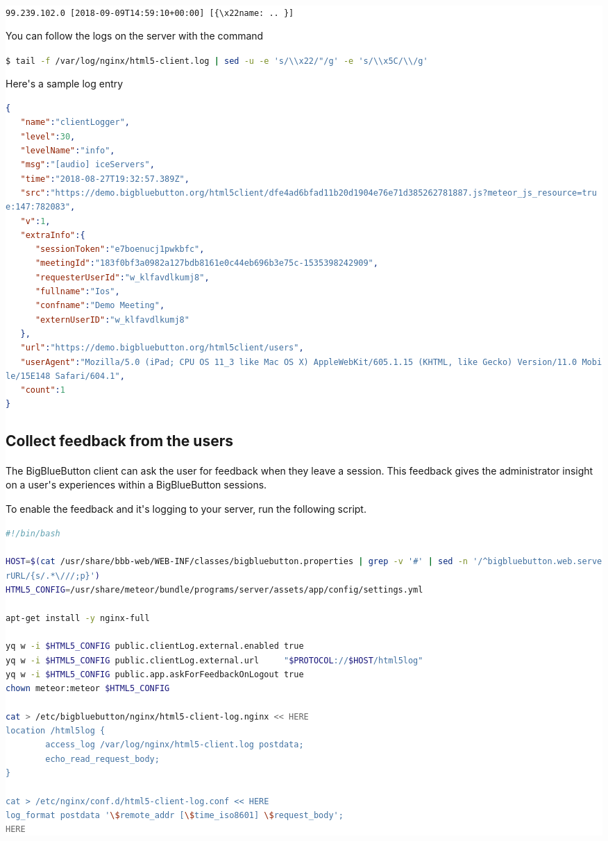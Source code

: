 ```
99.239.102.0 [2018-09-09T14:59:10+00:00] [{\x22name: .. }]
```

You can follow the logs on the server with the command

```bash
$ tail -f /var/log/nginx/html5-client.log | sed -u -e 's/\\x22/"/g' -e 's/\\x5C/\\/g'
```

Here's a sample log entry

```json
{  
   "name":"clientLogger",
   "level":30,
   "levelName":"info",
   "msg":"[audio] iceServers",
   "time":"2018-08-27T19:32:57.389Z",
   "src":"https://demo.bigbluebutton.org/html5client/dfe4ad6bfad11b20d1904e76e71d385262781887.js?meteor_js_resource=true:147:782083",
   "v":1,
   "extraInfo":{  
      "sessionToken":"e7boenucj1pwkbfc",
      "meetingId":"183f0bf3a0982a127bdb8161e0c44eb696b3e75c-1535398242909",
      "requesterUserId":"w_klfavdlkumj8",
      "fullname":"Ios",
      "confname":"Demo Meeting",
      "externUserID":"w_klfavdlkumj8"
   },
   "url":"https://demo.bigbluebutton.org/html5client/users",
   "userAgent":"Mozilla/5.0 (iPad; CPU OS 11_3 like Mac OS X) AppleWebKit/605.1.15 (KHTML, like Gecko) Version/11.0 Mobile/15E148 Safari/604.1",
   "count":1
}
```

## Collect feedback from the users

The BigBlueButton client can ask the user for feedback when they leave a session.  This feedback gives the administrator insight on a user's experiences within a BigBlueButton sessions.

To enable the feedback and it's logging to your server, run the following script.

```bash
#!/bin/bash

HOST=$(cat /usr/share/bbb-web/WEB-INF/classes/bigbluebutton.properties | grep -v '#' | sed -n '/^bigbluebutton.web.serverURL/{s/.*\///;p}')
HTML5_CONFIG=/usr/share/meteor/bundle/programs/server/assets/app/config/settings.yml

apt-get install -y nginx-full

yq w -i $HTML5_CONFIG public.clientLog.external.enabled true
yq w -i $HTML5_CONFIG public.clientLog.external.url     "$PROTOCOL://$HOST/html5log"
yq w -i $HTML5_CONFIG public.app.askForFeedbackOnLogout true
chown meteor:meteor $HTML5_CONFIG

cat > /etc/bigbluebutton/nginx/html5-client-log.nginx << HERE
location /html5log {
        access_log /var/log/nginx/html5-client.log postdata;
        echo_read_request_body;
}

cat > /etc/nginx/conf.d/html5-client-log.conf << HERE
log_format postdata '\$remote_addr [\$time_iso8601] \$request_body';
HERE
```
